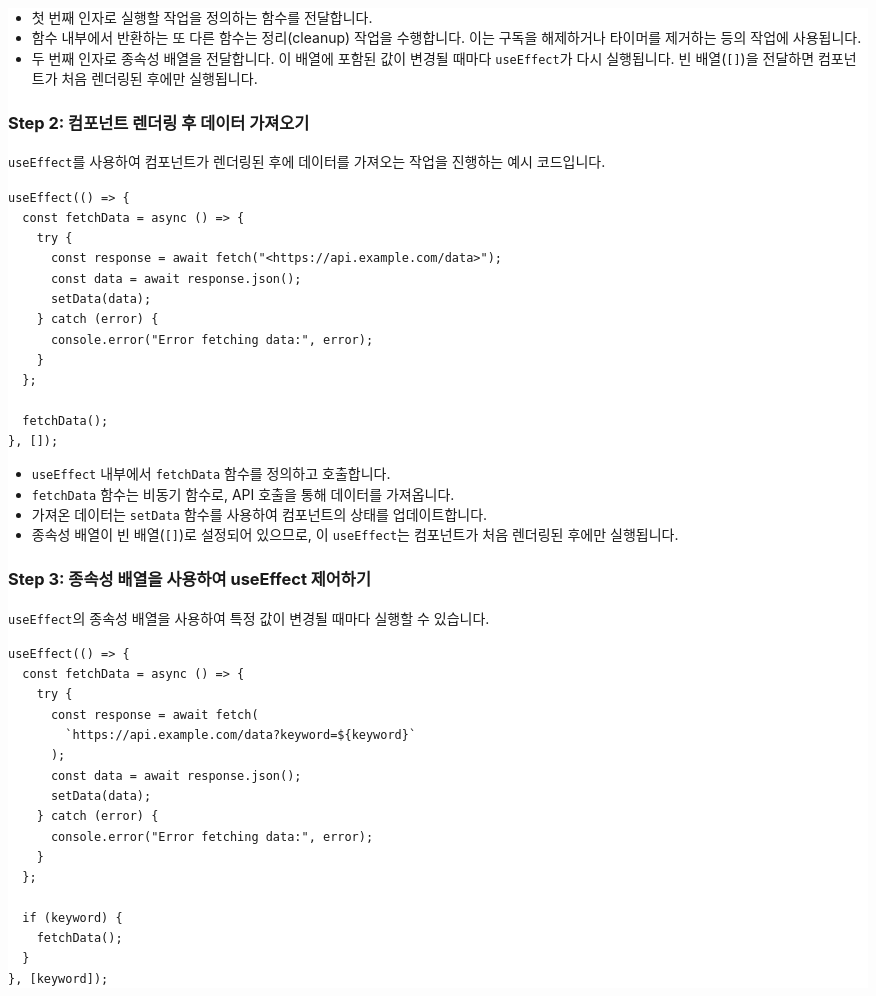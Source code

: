 - 첫 번째 인자로 실행할 작업을 정의하는 함수를 전달합니다.
- 함수 내부에서 반환하는 또 다른 함수는 정리(cleanup) 작업을 수행합니다. 이는 구독을 해제하거나 타이머를 제거하는 등의 작업에 사용됩니다.
- 두 번째 인자로 종속성 배열을 전달합니다. 이 배열에 포함된 값이 변경될 때마다 `useEffect`가 다시 실행됩니다. 빈 배열(`[]`)을 전달하면 컴포넌트가 처음 렌더링된 후에만 실행됩니다.

### **Step 2: 컴포넌트 렌더링 후 데이터 가져오기**

`useEffect`를 사용하여 컴포넌트가 렌더링된 후에 데이터를 가져오는 작업을 진행하는 예시 코드입니다.

```tsx
useEffect(() => {
  const fetchData = async () => {
    try {
      const response = await fetch("<https://api.example.com/data>");
      const data = await response.json();
      setData(data);
    } catch (error) {
      console.error("Error fetching data:", error);
    }
  };

  fetchData();
}, []);
```

- `useEffect` 내부에서 `fetchData` 함수를 정의하고 호출합니다.
- `fetchData` 함수는 비동기 함수로, API 호출을 통해 데이터를 가져옵니다.
- 가져온 데이터는 `setData` 함수를 사용하여 컴포넌트의 상태를 업데이트합니다.
- 종속성 배열이 빈 배열(`[]`)로 설정되어 있으므로, 이 `useEffect`는 컴포넌트가 처음 렌더링된 후에만 실행됩니다.

### **Step 3: 종속성 배열을 사용하여 useEffect 제어하기**

`useEffect`의 종속성 배열을 사용하여 특정 값이 변경될 때마다 실행할 수 있습니다.

```tsx
useEffect(() => {
  const fetchData = async () => {
    try {
      const response = await fetch(
        `https://api.example.com/data?keyword=${keyword}`
      );
      const data = await response.json();
      setData(data);
    } catch (error) {
      console.error("Error fetching data:", error);
    }
  };

  if (keyword) {
    fetchData();
  }
}, [keyword]);
```
